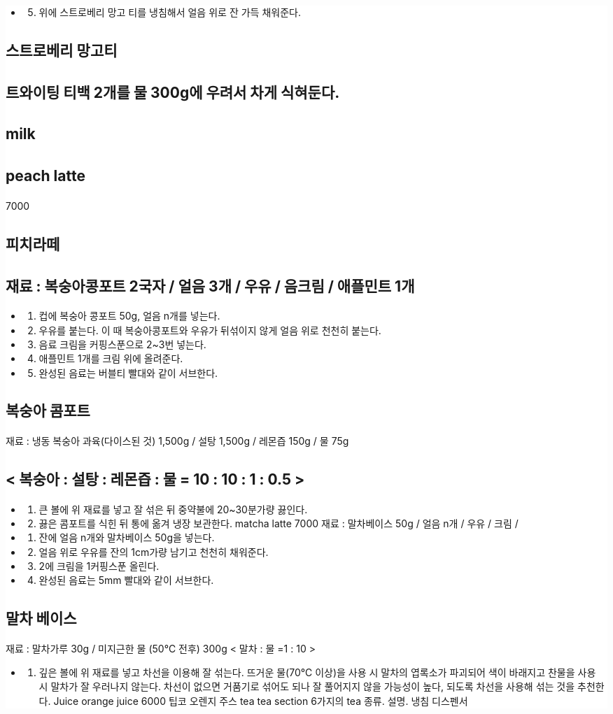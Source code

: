 - 5. 위에 스트로베리 망고 티를 냉침해서 얼음 위로 잔 가득 채워준다.

## 스트로베리 망고티


## 트와이팅 티백 2개를 물 300g에 우려서 차게 식혀둔다.


## milk



## peach latte

7000

## 피치라떼


## 재료 : 복숭아콩포트 2국자 / 얼음 3개 / 우유 / 음크림 / 애플민트 1개

- 1. 컵에 복숭아 콩포트 50g, 얼음 n개를 넣는다.
- 2. 우유를 붙는다. 이 때 복숭아콩포트와 우유가 뒤섞이지 않게 얼음 위로 천천히 붙는다.
- 3. 음료 크림을 커핑스푼으로 2~3번 넣는다.
- 4. 애플민트 1개를 크림 위에 올려준다.
- 5. 완성된 음료는 버블티 빨대와 같이 서브한다.


## 복숭아 콤포트

재료 : 냉동 복숭아 과육(다이스된 것) 1,500g / 설탕 1,500g / 레몬즙 150g / 물 75g

## < 복숭아 : 설탕 : 레몬즙 : 물 = 10 : 10 : 1 : 0.5 >

- 1. 큰 볼에 위 재료를 넣고 잘 섞은 뒤 중약불에 20~30분가량 끓인다.
- 2. 끓은 콤포트를 식힌 뒤 통에 옮겨 냉장 보관한다.
  matcha latte
  7000
  재료 : 말차베이스 50g / 얼음 n개 / 우유 / 크림 /
- 1. 잔에 얼음 n개와 말차베이스 50g을 넣는다.
- 2. 얼음 위로 우유를 잔의 1cm가량 남기고 천천히 채워준다.
- 3. 2에 크림을 1커핑스푼 올린다.
- 4. 완성된 음료는 5mm 빨대와 같이 서브한다.


## 말차 베이스

재료 : 말차가루 30g / 미지근한 물 (50℃ 전후) 300g < 말차 : 물 =1 : 10 >
- 1. 깊은 볼에 위 재료를 넣고 차선을 이용해 잘 섞는다.
  뜨거운 물(70℃ 이상)을 사용 시 말차의 엽록소가 파괴되어 색이 바래지고 찬물을 사용 시 말차가 잘 우러나지 않는다.
  차선이 없으면 거품기로 섞어도 되나 잘 풀어지지 않을 가능성이 높다, 되도록 차선을 사용해 섞는 것을 추천한다.
  Juice
  orange juice
  6000
  팁코 오렌지 주스
  tea
  tea section
  6가지의 tea
  종류.
  설명.
  냉침
  디스펜서

